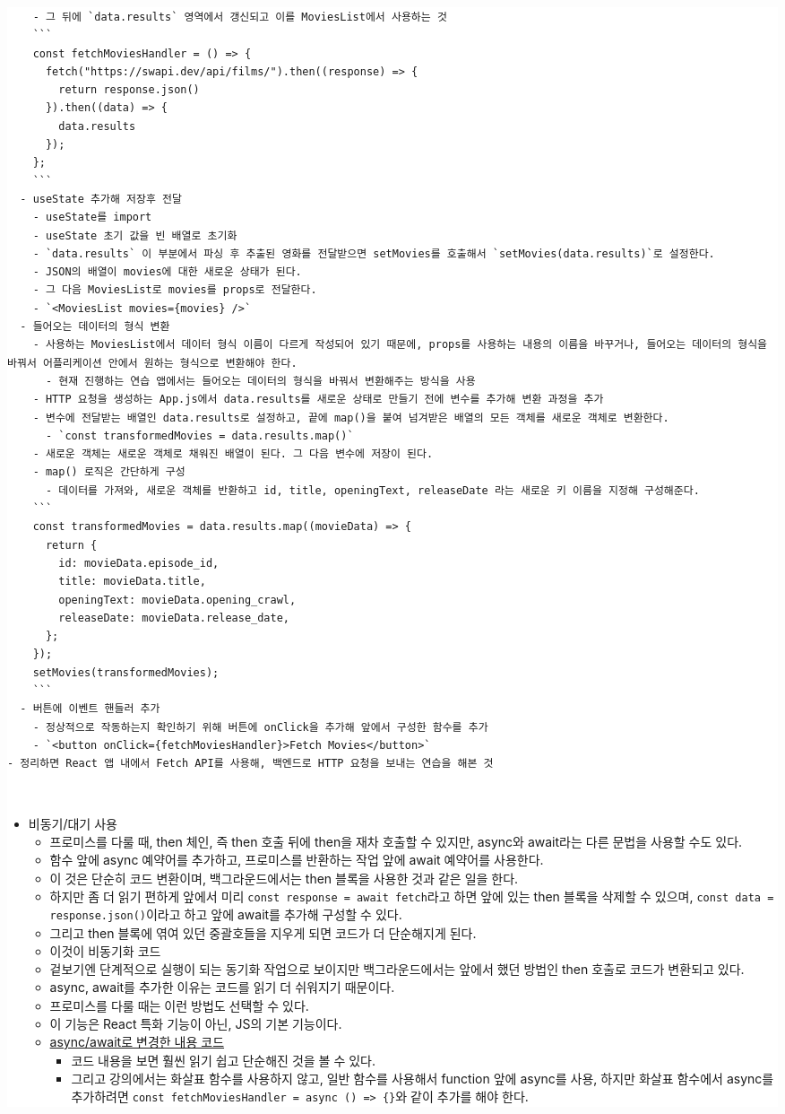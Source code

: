         - 그 뒤에 `data.results` 영역에서 갱신되고 이를 MoviesList에서 사용하는 것
        ```
        const fetchMoviesHandler = () => {
          fetch("https://swapi.dev/api/films/").then((response) => {
            return response.json()
          }).then((data) => {
            data.results
          });
        };
        ```
      - useState 추가해 저장후 전달
        - useState를 import
        - useState 초기 값을 빈 배열로 초기화
        - `data.results` 이 부분에서 파싱 후 추출된 영화를 전달받으면 setMovies를 호출해서 `setMovies(data.results)`로 설정한다.
        - JSON의 배열이 movies에 대한 새로운 상태가 된다.
        - 그 다음 MoviesList로 movies를 props로 전달한다.
        - `<MoviesList movies={movies} />`
      - 들어오는 데이터의 형식 변환
        - 사용하는 MoviesList에서 데이터 형식 이름이 다르게 작성되어 있기 때문에, props를 사용하는 내용의 이름을 바꾸거나, 들어오는 데이터의 형식을 바꿔서 어플리케이션 안에서 원하는 형식으로 변환해야 한다.
          - 현재 진행하는 연습 앱에서는 들어오는 데이터의 형식을 바꿔서 변환해주는 방식을 사용
        - HTTP 요청을 생성하는 App.js에서 data.results를 새로운 상태로 만들기 전에 변수를 추가해 변환 과정을 추가
        - 변수에 전달받는 배열인 data.results로 설정하고, 끝에 map()을 붙여 넘겨받은 배열의 모든 객체를 새로운 객체로 변환한다.
          - `const transformedMovies = data.results.map()`
        - 새로운 객체는 새로운 객체로 채워진 배열이 된다. 그 다음 변수에 저장이 된다.
        - map() 로직은 간단하게 구성
          - 데이터를 가져와, 새로운 객체를 반환하고 id, title, openingText, releaseDate 라는 새로운 키 이름을 지정해 구성해준다.
        ```
        const transformedMovies = data.results.map((movieData) => {
          return {
            id: movieData.episode_id,
            title: movieData.title,
            openingText: movieData.opening_crawl,
            releaseDate: movieData.release_date,
          };
        });
        setMovies(transformedMovies);
        ```
      - 버튼에 이벤트 핸들러 추가
        - 정상적으로 작동하는지 확인하기 위해 버튼에 onClick을 추가해 앞에서 구성한 함수를 추가
        - `<button onClick={fetchMoviesHandler}>Fetch Movies</button>`
    - 정리하면 React 앱 내에서 Fetch API를 사용해, 백엔드로 HTTP 요청을 보내는 연습을 해본 것

  <br />

  - 비동기/대기 사용
    - 프로미스를 다룰 때, then 체인, 즉 then 호출 뒤에 then을 재차 호출할 수 있지만, async와 await라는 다른 문법을 사용할 수도 있다.
    - 함수 앞에 async 예약어를 추가하고, 프로미스를 반환하는 작업 앞에 await 예약어를 사용한다.
    - 이 것은 단순히 코드 변환이며, 백그라운드에서는 then 블록을 사용한 것과 같은 일을 한다.
    - 하지만 좀 더 읽기 편하게 앞에서 미리 `const response = await fetch`라고 하면 앞에 있는 then 블록을 삭제할 수 있으며, `const data = response.json()`이라고 하고 앞에 await를 추가해 구성할 수 있다.
    - 그리고 then 블록에 엮여 있던 중괄호들을 지우게 되면 코드가 더 단순해지게 된다.
    - 이것이 비동기화 코드
    - 겉보기엔 단계적으로 실행이 되는 동기화 작업으로 보이지만 백그라운드에서는 앞에서 했던 방법인 then 호출로 코드가 변환되고 있다.
    - async, await를 추가한 이유는 코드를 읽기 더 쉬워지기 때문이다.
    - 프로미스를 다룰 때는 이런 방법도 선택할 수 있다.
    - 이 기능은 React 특화 기능이 아닌, JS의 기본 기능이다.
    - [async/await로 변경한 내용 코드](https://github.com/jeongsangtae/react-complete-training-http-db/commit/0c0de65f565a52efdccb82619147fa2d3e9b33f3)
      - 코드 내용을 보면 훨씬 읽기 쉽고 단순해진 것을 볼 수 있다.
      - 그리고 강의에서는 화살표 함수를 사용하지 않고, 일반 함수를 사용해서 function 앞에 async를 사용, 하지만 화살표 함수에서 async를 추가하려면 `const fetchMoviesHandler = async () => {}`와 같이 추가를 해야 한다.
